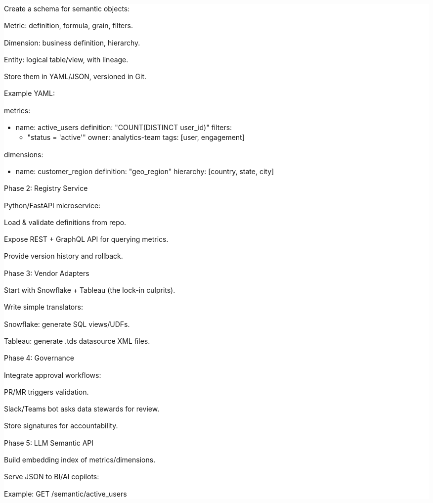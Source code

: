 Create a schema for semantic objects:

Metric: definition, formula, grain, filters.

Dimension: business definition, hierarchy.

Entity: logical table/view, with lineage.

Store them in YAML/JSON, versioned in Git.

Example YAML:

metrics:
  - name: active_users
    definition: "COUNT(DISTINCT user_id)"
    filters:
      - "status = 'active'"
    owner: analytics-team
    tags: [user, engagement]

dimensions:
  - name: customer_region
    definition: "geo_region"
    hierarchy: [country, state, city]

Phase 2: Registry Service

Python/FastAPI microservice:

Load & validate definitions from repo.

Expose REST + GraphQL API for querying metrics.

Provide version history and rollback.

Phase 3: Vendor Adapters

Start with Snowflake + Tableau (the lock-in culprits).

Write simple translators:

Snowflake: generate SQL views/UDFs.

Tableau: generate .tds datasource XML files.

Phase 4: Governance

Integrate approval workflows:

PR/MR triggers validation.

Slack/Teams bot asks data stewards for review.

Store signatures for accountability.

Phase 5: LLM Semantic API

Build embedding index of metrics/dimensions.

Serve JSON to BI/AI copilots:

Example: GET /semantic/active_users
